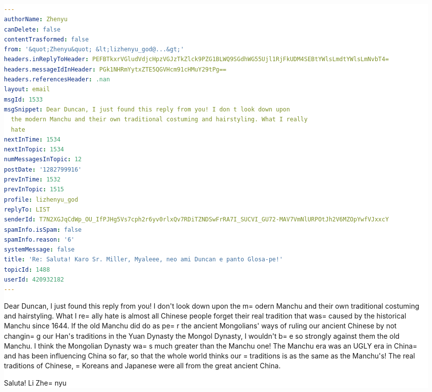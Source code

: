 ```yaml
---
authorName: Zhenyu
canDelete: false
contentTrasformed: false
from: '&quot;Zhenyu&quot; &lt;lizhenyu_god@...&gt;'
headers.inReplyToHeader: PEFBTkxrVGludVdjcHpzVGJzTkZlck9PZG1BLWQ9SGdhWG55Ujl1RjFkUDM4SEBtYWlsLmdtYWlsLmNvbT4=
headers.messageIdInHeader: PGk1NHRmYytxZTE5QGVHcm91cHMuY29tPg==
headers.referencesHeader: .nan
layout: email
msgId: 1533
msgSnippet: Dear Duncan, I just found this reply from you! I don t look down upon
  the modern Manchu and their own traditional costuming and hairstyling. What I really
  hate
nextInTime: 1534
nextInTopic: 1534
numMessagesInTopic: 12
postDate: '1282799916'
prevInTime: 1532
prevInTopic: 1515
profile: lizhenyu_god
replyTo: LIST
senderId: T7N2XGJqCdWp_OU_IfPJHg5Vs7cph2r6yv0rlxQv7RDiTZNDSwFrRA7I_SUCVI_GU72-MAV7VmNlURPOtJh2V6MZOpYwfVJxxcY
spamInfo.isSpam: false
spamInfo.reason: '6'
systemMessage: false
title: 'Re: Saluta! Karo Sr. Miller, Myaleee, neo ami Duncan e panto Glosa-pe!'
topicId: 1488
userId: 420932182
---
```


Dear Duncan,
I just found this reply from you! I don't look down upon the m=
odern Manchu and their own traditional costuming and hairstyling. What I re=
ally hate is almost all Chinese people forget their real tradition that was=
 caused by the historical Manchu since 1644. If the old Manchu did do as pe=
r the ancient Mongolians' ways of ruling our ancient Chinese by not changin=
g our Han's traditions in the Yuan Dynasty the Mongol Dynasty, I wouldn't b=
e so strongly against them the old Manchu. I think the Mongolian Dynasty wa=
s much greater than the Manchu one! The Manchu era was an UGLY era in China=
 and has been influencing China so far, so that the whole world thinks our =
traditions is as the same as the Manchu's!
The real traditions of Chinese, =
Koreans and Japanese were all from the great ancient China.

Saluta!
Li Zhe=
nyu
